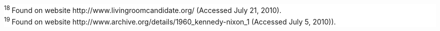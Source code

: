 <sup>
18
</sup>
Found on website http://www.livingroomcandidate.org/ (Accessed July 21, 2010).
<dt>
<sup>
19
</sup>
Found on website http://www.archive.org/details/1960_kennedy-nixon_1 (Accessed July 5, 2010)).
<dt>
<dt>
<dt>
<dt>
<dt>
<dt>
<dt>
<dt>
<dt>
<dt>
</dt>
</dt>
</dt>
</dt>
</dt>
</dt>
</dt>
</dt>
</dt>
</dt>
</dt>
</dt>
</dt>
</dt>
</dt>
</dt>
</dt>
</dt>
</dt>
</dt>
</dt>
</dt>
</dt>
</dt>
</dt>
</dt>
</dt>
</dt>
</dt>
</dl>
</font>
</body>